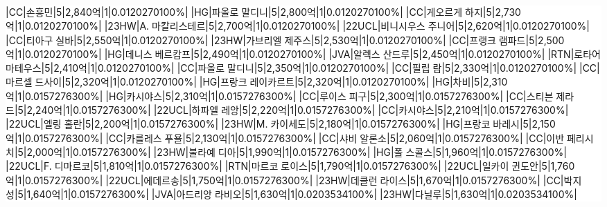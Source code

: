 |CC|손흥민|5|2,840억|1|0.0120270100%|
|HG|파올로 말디니|5|2,800억|1|0.0120270100%|
|CC|게오르게 하지|5|2,730억|1|0.0120270100%|
|23HW|A. 마칼리스테르|5|2,700억|1|0.0120270100%|
|22UCL|비니시우스 주니어|5|2,620억|1|0.0120270100%|
|CC|티아구 실바|5|2,550억|1|0.0120270100%|
|23HW|가브리엘 제주스|5|2,530억|1|0.0120270100%|
|CC|프랭크 램파드|5|2,500억|1|0.0120270100%|
|HG|데니스 베르캄프|5|2,490억|1|0.0120270100%|
|JVA|알렉스 산드루|5|2,450억|1|0.0120270100%|
|RTN|로타어 마테우스|5|2,410억|1|0.0120270100%|
|CC|파올로 말디니|5|2,350억|1|0.0120270100%|
|CC|필립 람|5|2,330억|1|0.0120270100%|
|CC|마르셀 드사이|5|2,320억|1|0.0120270100%|
|HG|프랑크 레이카르트|5|2,320억|1|0.0120270100%|
|HG|차비|5|2,310억|1|0.0157276300%|
|HG|카시야스|5|2,310억|1|0.0157276300%|
|CC|루이스 피구|5|2,300억|1|0.0157276300%|
|CC|스티븐 제라드|5|2,240억|1|0.0157276300%|
|22UCL|하파엘 레앙|5|2,220억|1|0.0157276300%|
|CC|카시야스|5|2,210억|1|0.0157276300%|
|22UCL|엘링 홀란|5|2,200억|1|0.0157276300%|
|23HW|M. 카이세도|5|2,180억|1|0.0157276300%|
|HG|프랑코 바레시|5|2,150억|1|0.0157276300%|
|CC|카를레스 푸욜|5|2,130억|1|0.0157276300%|
|CC|샤비 알론소|5|2,060억|1|0.0157276300%|
|CC|이반 페리시치|5|2,000억|1|0.0157276300%|
|23HW|불라예 디아|5|1,990억|1|0.0157276300%|
|HG|폴 스콜스|5|1,960억|1|0.0157276300%|
|22UCL|F. 디마르코|5|1,810억|1|0.0157276300%|
|RTN|마르코 로이스|5|1,790억|1|0.0157276300%|
|22UCL|일카이 귄도안|5|1,760억|1|0.0157276300%|
|22UCL|에데르송|5|1,750억|1|0.0157276300%|
|23HW|데클런 라이스|5|1,670억|1|0.0157276300%|
|CC|박지성|5|1,640억|1|0.0157276300%|
|JVA|아드리앙 라비오|5|1,630억|1|0.0203534100%|
|23HW|다닐루|5|1,630억|1|0.0203534100%|